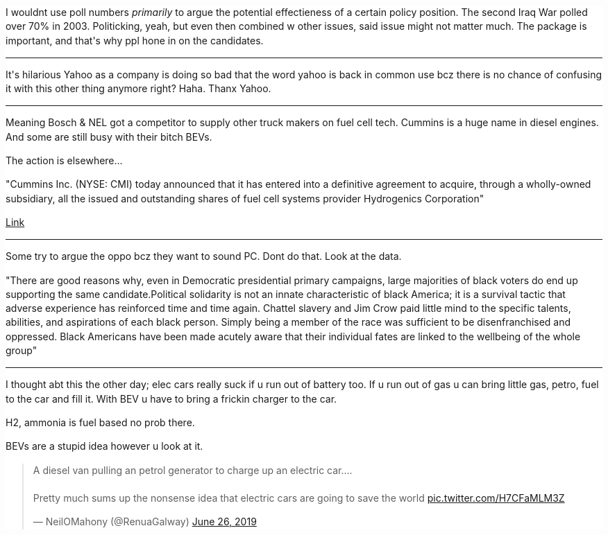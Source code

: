 I wouldnt use poll numbers _primarily_ to argue the potential
effectieness of a certain policy position. The second Iraq War polled
over 70% in 2003. Politicking, yeah, but even then combined w other
issues, said issue might not matter much. The package is important,
and that's why ppl hone in on the candidates. 

---

It's hilarious Yahoo as a company is doing so bad that the word yahoo
is back in common use bcz there is no chance of confusing it with this
other thing anymore right? Haha. Thanx Yahoo.

---

Meaning Bosch & NEL got a competitor to supply other truck makers on
fuel cell tech. Cummins is a huge name in diesel engines. And some are
still busy with their bitch BEVs.

The action is elsewhere...

"Cummins Inc. (NYSE: CMI) today announced that it has entered into a definitive agreement to acquire, through a wholly-owned subsidiary, all the issued and outstanding shares of fuel cell systems provider Hydrogenics Corporation" 

[Link](https://www.businesswire.com/news/home/20190628005291/en/Cummins-Acquire-Hydrogenics)

---

Some try to argue the oppo bcz they want to sound PC. Dont do
that. Look at the data.

"There are good reasons why, even in Democratic presidential primary
campaigns, large majorities of black voters do end up supporting the
same candidate.Political solidarity is not an innate characteristic of
black America; it is a survival tactic that adverse experience has
reinforced time and time again. Chattel slavery and Jim Crow paid
little mind to the specific talents, abilities, and aspirations of
each black person. Simply being a member of the race was sufficient to
be disenfranchised and oppressed. Black Americans have been made
acutely aware that their individual fates are linked to the wellbeing
of the whole group"

---

I thought abt this the other day; elec cars really suck if u run out
of battery too. If u run out of gas u can bring little gas, petro,
fuel to the car and fill it. With BEV u have to bring a frickin
charger to the car.

H2, ammonia is fuel based no prob there.

BEVs are a stupid idea however u look at it.

<blockquote class="twitter-tweet"><p lang="en" dir="ltr">A diesel van pulling an petrol generator to charge up an electric car....<br><br>Pretty much sums up the nonsense idea that electric cars are going to save the world <a href="https://t.co/H7CFaMLM3Z">pic.twitter.com/H7CFaMLM3Z</a></p>&mdash; NeilOMahony (@RenuaGalway) <a href="https://twitter.com/RenuaGalway/status/1143996118877032449?ref_src=twsrc%5Etfw">June 26, 2019</a></blockquote> <script async src="https://platform.twitter.com/widgets.js" charset="utf-8"></script>
